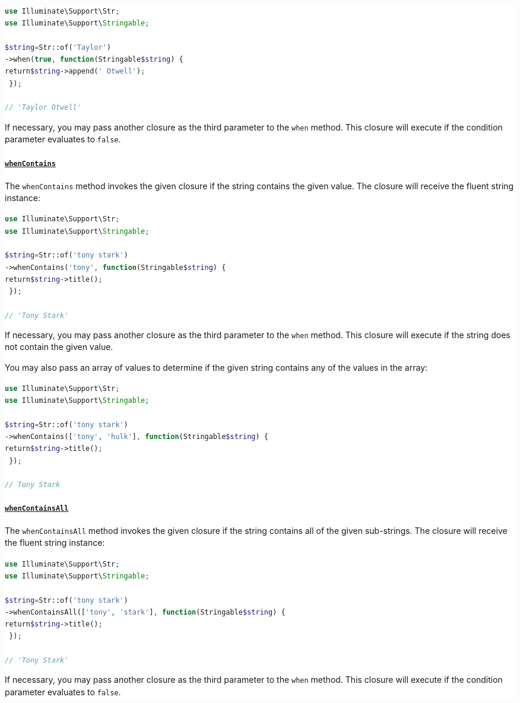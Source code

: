 ```php	
use Illuminate\Support\Str;
use Illuminate\Support\Stringable;
 
$string=Str::of('Taylor')
->when(true, function(Stringable$string) {
return$string->append(' Otwell');
 });
 
// 'Taylor Otwell'
```
If necessary, you may pass another closure as the third parameter to the `when` method. This closure will execute if the condition parameter evaluates to `false`.

#### [`whenContains`](#method-fluent-str-when-contains)
The `whenContains` method invokes the given closure if the string contains the given value. The closure will receive the fluent string instance:

```php	
use Illuminate\Support\Str;
use Illuminate\Support\Stringable;
 
$string=Str::of('tony stark')
->whenContains('tony', function(Stringable$string) {
return$string->title();
 });
 
// 'Tony Stark'
```
If necessary, you may pass another closure as the third parameter to the `when` method. This closure will execute if the string does not contain the given value.

You may also pass an array of values to determine if the given string contains any of the values in the array:

```php	
use Illuminate\Support\Str;
use Illuminate\Support\Stringable;
 
$string=Str::of('tony stark')
->whenContains(['tony', 'hulk'], function(Stringable$string) {
return$string->title();
 });
 
// Tony Stark
```
#### [`whenContainsAll`](#method-fluent-str-when-contains-all)
The `whenContainsAll` method invokes the given closure if the string contains all of the given sub-strings. The closure will receive the fluent string instance:

```php	
use Illuminate\Support\Str;
use Illuminate\Support\Stringable;
 
$string=Str::of('tony stark')
->whenContainsAll(['tony', 'stark'], function(Stringable$string) {
return$string->title();
 });
 
// 'Tony Stark'
```
If necessary, you may pass another closure as the third parameter to the `when` method. This closure will execute if the condition parameter evaluates to `false`.
